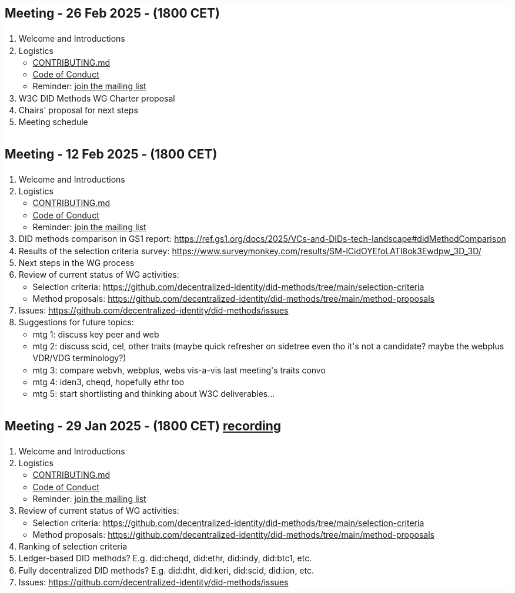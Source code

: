 ## Meeting - 26 Feb 2025 - (1800 CET)

1. Welcome and Introductions
2. Logistics
   - [CONTRIBUTING.md](./CONTRIBUTING.md)
   - [Code of Conduct](https://github.com/decentralized-identity/org/blob/main/code-of-conduct.md)
   - Reminder: [join the mailing list](https://lists.identity.foundation/g/did-methods-wg)
3. W3C DID Methods WG Charter proposal
4. Chairs' proposal for next steps
5. Meeting schedule

## Meeting - 12 Feb 2025 - (1800 CET)

1. Welcome and Introductions
2. Logistics
   - [CONTRIBUTING.md](./CONTRIBUTING.md)
   - [Code of Conduct](https://github.com/decentralized-identity/org/blob/main/code-of-conduct.md)
   - Reminder: [join the mailing list](https://lists.identity.foundation/g/did-methods-wg)
2. DID methods comparison in GS1 report: https://ref.gs1.org/docs/2025/VCs-and-DIDs-tech-landscape#didMethodComparison     
3. Results of the selection criteria survey: https://www.surveymonkey.com/results/SM-lCidOYEfoLATI8ok3Ewdpw_3D_3D/
4. Next steps in the WG process
5. Review of current status of WG activities:
   - Selection criteria: https://github.com/decentralized-identity/did-methods/tree/main/selection-criteria
   - Method proposals: https://github.com/decentralized-identity/did-methods/tree/main/method-proposals
6. Issues: https://github.com/decentralized-identity/did-methods/issues
7. Suggestions for future topics:
   - mtg 1: discuss key peer and web
   - mtg 2: discuss scid, cel, other traits (maybe quick refresher on sidetree even tho it's not a candidate? maybe the webplus VDR/VDG terminology?)
   - mtg 3: compare webvh, webplus, webs vis-a-vis last meeting's traits convo
   - mtg 4: iden3, cheqd, hopefully ethr too
   - mtg 5: start shortlisting and thinking about W3C deliverables...

## Meeting - 29 Jan 2025 - (1800 CET) [recording](https://us02web.zoom.us/rec/share/F2FVPCeQRZoSKElF79qesS2dDhM9qBhleDPMCns-h2vKjQ4PmaZVrRSd6YVB_ar9.OvGXmEKGVH-RPo6C)

1. Welcome and Introductions
2. Logistics
   - [CONTRIBUTING.md](./CONTRIBUTING.md)
   - [Code of Conduct](https://github.com/decentralized-identity/org/blob/main/code-of-conduct.md)
   - Reminder: [join the mailing list](https://lists.identity.foundation/g/did-methods-wg)
3. Review of current status of WG activities:
   - Selection criteria: https://github.com/decentralized-identity/did-methods/tree/main/selection-criteria
   - Method proposals: https://github.com/decentralized-identity/did-methods/tree/main/method-proposals
4. Ranking of selection criteria
5. Ledger-based DID methods? E.g. did:cheqd, did:ethr, did:indy, did:btc1, etc.
6. Fully decentralized DID methods? E.g. did:dht, did:keri, did:scid, did:ion, etc.
7. Issues: https://github.com/decentralized-identity/did-methods/issues
